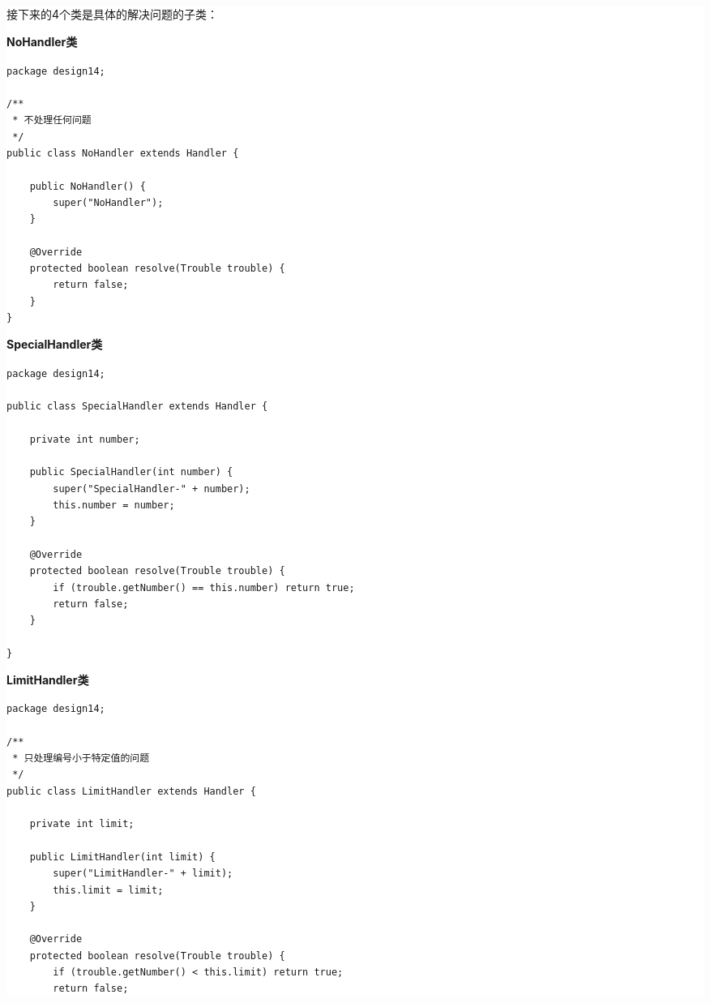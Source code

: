 接下来的4个类是具体的解决问题的子类：

**NoHandler类**

```
package design14;

/**
 * 不处理任何问题
 */
public class NoHandler extends Handler {

    public NoHandler() {
        super("NoHandler");
    }

    @Override
    protected boolean resolve(Trouble trouble) {
        return false;
    }
}
```

**SpecialHandler类**

```
package design14;

public class SpecialHandler extends Handler {

    private int number;

    public SpecialHandler(int number) {
        super("SpecialHandler-" + number);
        this.number = number;
    }

    @Override
    protected boolean resolve(Trouble trouble) {
        if (trouble.getNumber() == this.number) return true;
        return false;
    }

}
```

**LimitHandler类**

```
package design14;

/**
 * 只处理编号小于特定值的问题
 */
public class LimitHandler extends Handler {

    private int limit;

    public LimitHandler(int limit) {
        super("LimitHandler-" + limit);
        this.limit = limit;
    }

    @Override
    protected boolean resolve(Trouble trouble) {
        if (trouble.getNumber() < this.limit) return true;
        return false;
```